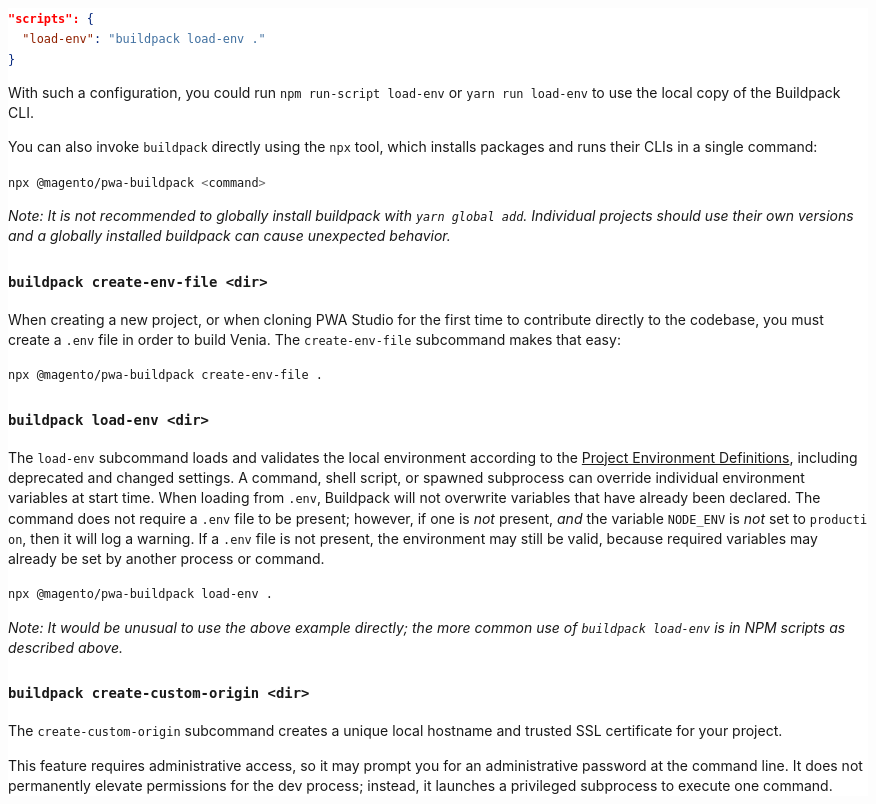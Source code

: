 ```json
"scripts": {
  "load-env": "buildpack load-env ."
}
```

With such a configuration, you could run `npm run-script load-env` or `yarn run load-env` to use the local copy of the Buildpack CLI.

You can also invoke `buildpack` directly using the `npx` tool, which installs packages and runs their CLIs in a single command:

```sh
npx @magento/pwa-buildpack <command>
```

_Note: It is not recommended to globally install buildpack with `yarn global add`._
_Individual projects should use their own versions and a globally installed buildpack can cause unexpected behavior._

### `buildpack create-env-file <dir>`

When creating a new project, or when cloning PWA Studio for the first time to contribute directly to the codebase, you must create a `.env` file in order to build Venia.
The `create-env-file` subcommand makes that easy:

```sh
npx @magento/pwa-buildpack create-env-file .
```

### `buildpack load-env <dir>`

The `load-env` subcommand loads and validates the local environment according to the [Project Environment Definitions](#project-environment-definitions), including deprecated and changed settings.
A command, shell script, or spawned subprocess can override individual environment variables at start time.
When loading from `.env`, Buildpack will not overwrite variables that have already been declared.
The command does not require a `.env` file to be present; however, if one is _not_ present, _and_ the variable `NODE_ENV` is _not_ set to `production`, then it will log a warning.
If a `.env` file is not present, the environment may still be valid, because required variables may already be set by another process or command.

```sh
npx @magento/pwa-buildpack load-env .
```

_Note: It would be unusual to use the above example directly; the more common use of `buildpack load-env` is in NPM scripts as described above._

### `buildpack create-custom-origin <dir>`

The `create-custom-origin` subcommand creates a unique local hostname and trusted SSL certificate for your project.

This feature requires administrative access, so
it may prompt you for an administrative password at the command line.
It does not permanently elevate permissions for the dev process;
instead, it launches a privileged subprocess to execute one command.
